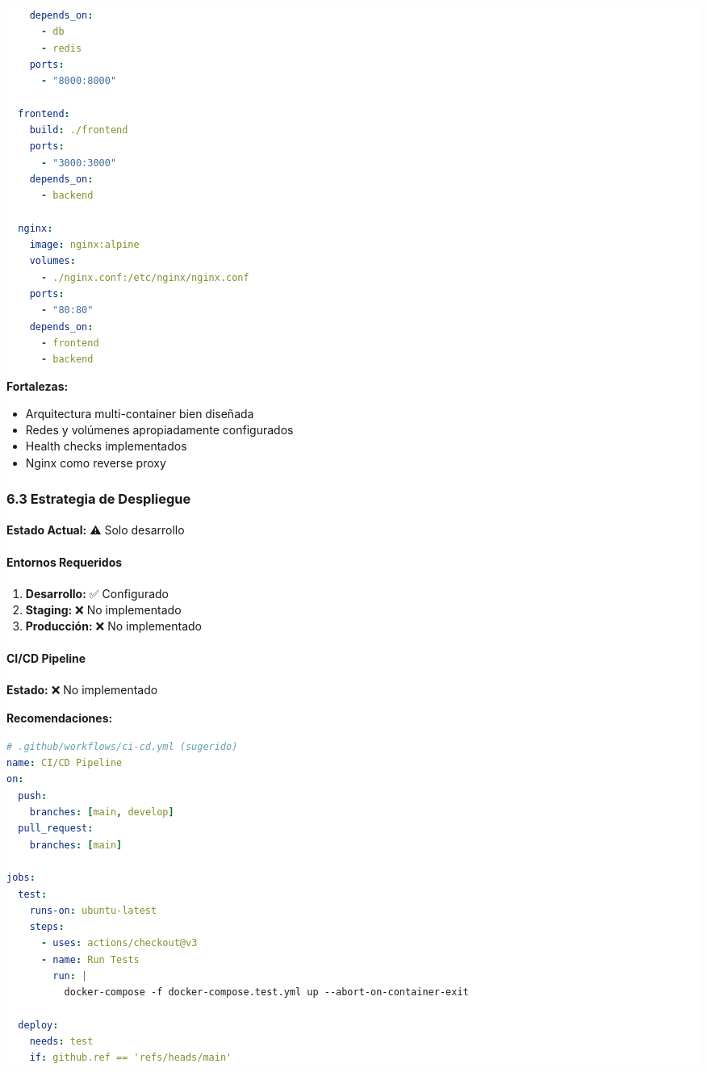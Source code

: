 ```yaml
    depends_on:
      - db
      - redis
    ports:
      - "8000:8000"

  frontend:
    build: ./frontend
    ports:
      - "3000:3000"
    depends_on:
      - backend

  nginx:
    image: nginx:alpine
    volumes:
      - ./nginx.conf:/etc/nginx/nginx.conf
    ports:
      - "80:80"
    depends_on:
      - frontend
      - backend
```

**Fortalezas:**
- Arquitectura multi-container bien diseñada
- Redes y volúmenes apropiadamente configurados
- Health checks implementados
- Nginx como reverse proxy

### 6.3 Estrategia de Despliegue

**Estado Actual:** ⚠️ Solo desarrollo

#### Entornos Requeridos
1. **Desarrollo:** ✅ Configurado
2. **Staging:** ❌ No implementado
3. **Producción:** ❌ No implementado

#### CI/CD Pipeline
**Estado:** ❌ No implementado

**Recomendaciones:**
```yaml
# .github/workflows/ci-cd.yml (sugerido)
name: CI/CD Pipeline
on:
  push:
    branches: [main, develop]
  pull_request:
    branches: [main]

jobs:
  test:
    runs-on: ubuntu-latest
    steps:
      - uses: actions/checkout@v3
      - name: Run Tests
        run: |
          docker-compose -f docker-compose.test.yml up --abort-on-container-exit
  
  deploy:
    needs: test
    if: github.ref == 'refs/heads/main'
```